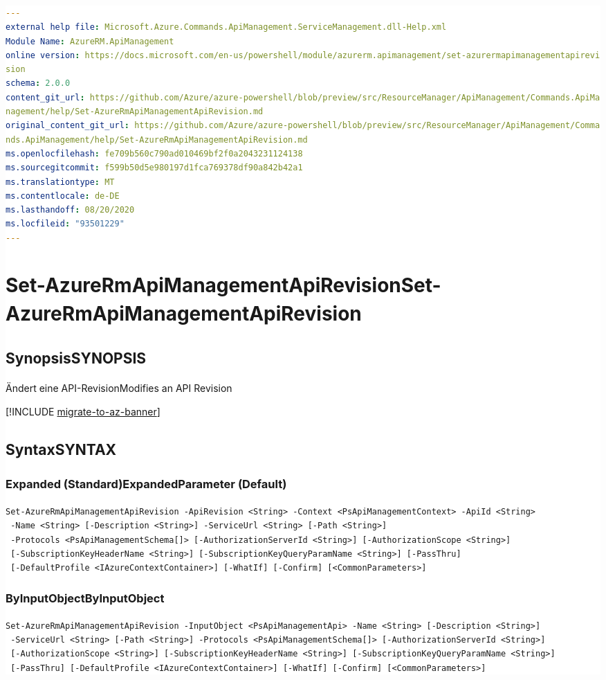 ```yaml
---
external help file: Microsoft.Azure.Commands.ApiManagement.ServiceManagement.dll-Help.xml
Module Name: AzureRM.ApiManagement
online version: https://docs.microsoft.com/en-us/powershell/module/azurerm.apimanagement/set-azurermapimanagementapirevision
schema: 2.0.0
content_git_url: https://github.com/Azure/azure-powershell/blob/preview/src/ResourceManager/ApiManagement/Commands.ApiManagement/help/Set-AzureRmApiManagementApiRevision.md
original_content_git_url: https://github.com/Azure/azure-powershell/blob/preview/src/ResourceManager/ApiManagement/Commands.ApiManagement/help/Set-AzureRmApiManagementApiRevision.md
ms.openlocfilehash: fe709b560c790ad010469bf2f0a2043231124138
ms.sourcegitcommit: f599b50d5e980197d1fca769378df90a842b42a1
ms.translationtype: MT
ms.contentlocale: de-DE
ms.lasthandoff: 08/20/2020
ms.locfileid: "93501229"
---
```

# <span data-ttu-id="7683f-101">Set-AzureRmApiManagementApiRevision</span><span class="sxs-lookup"><span data-stu-id="7683f-101">Set-AzureRmApiManagementApiRevision</span></span>

## <span data-ttu-id="7683f-102">Synopsis</span><span class="sxs-lookup"><span data-stu-id="7683f-102">SYNOPSIS</span></span>
<span data-ttu-id="7683f-103">Ändert eine API-Revision</span><span class="sxs-lookup"><span data-stu-id="7683f-103">Modifies an API Revision</span></span>

[!INCLUDE [migrate-to-az-banner](../../includes/migrate-to-az-banner.md)]

## <span data-ttu-id="7683f-104">Syntax</span><span class="sxs-lookup"><span data-stu-id="7683f-104">SYNTAX</span></span>

### <span data-ttu-id="7683f-105">Expanded (Standard)</span><span class="sxs-lookup"><span data-stu-id="7683f-105">ExpandedParameter (Default)</span></span>
```
Set-AzureRmApiManagementApiRevision -ApiRevision <String> -Context <PsApiManagementContext> -ApiId <String>
 -Name <String> [-Description <String>] -ServiceUrl <String> [-Path <String>]
 -Protocols <PsApiManagementSchema[]> [-AuthorizationServerId <String>] [-AuthorizationScope <String>]
 [-SubscriptionKeyHeaderName <String>] [-SubscriptionKeyQueryParamName <String>] [-PassThru]
 [-DefaultProfile <IAzureContextContainer>] [-WhatIf] [-Confirm] [<CommonParameters>]
```

### <span data-ttu-id="7683f-106">ByInputObject</span><span class="sxs-lookup"><span data-stu-id="7683f-106">ByInputObject</span></span>
```
Set-AzureRmApiManagementApiRevision -InputObject <PsApiManagementApi> -Name <String> [-Description <String>]
 -ServiceUrl <String> [-Path <String>] -Protocols <PsApiManagementSchema[]> [-AuthorizationServerId <String>]
 [-AuthorizationScope <String>] [-SubscriptionKeyHeaderName <String>] [-SubscriptionKeyQueryParamName <String>]
 [-PassThru] [-DefaultProfile <IAzureContextContainer>] [-WhatIf] [-Confirm] [<CommonParameters>]
```
